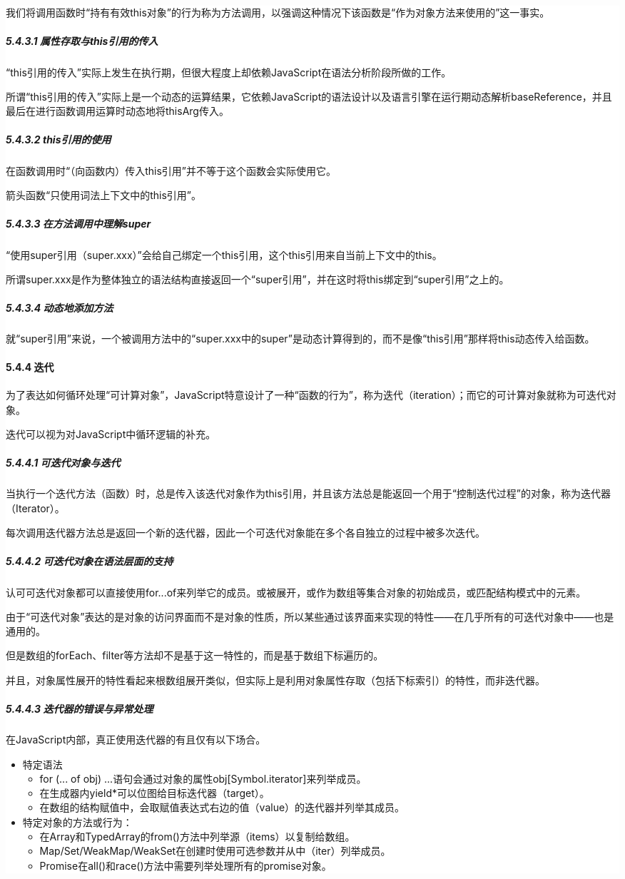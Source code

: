 我们将调用函数时“持有有效this对象”的行为称为方法调用，以强调这种情况下该函数是“作为对象方法来使用的”这一事实。

##### 5.4.3.1 属性存取与this引用的传入

“this引用的传入”实际上发生在执行期，但很大程度上却依赖JavaScript在语法分析阶段所做的工作。

所谓“this引用的传入”实际上是一个动态的运算结果，它依赖JavaScript的语法设计以及语言引擎在运行期动态解析baseReference，并且最后在进行函数调用运算时动态地将thisArg传入。

##### 5.4.3.2 this引用的使用

在函数调用时“（向函数内）传入this引用”并不等于这个函数会实际使用它。

箭头函数“只使用词法上下文中的this引用”。

##### 5.4.3.3 在方法调用中理解super

“使用super引用（super.xxx）”会给自己绑定一个this引用，这个this引用来自当前上下文中的this。

所谓super.xxx是作为整体独立的语法结构直接返回一个“super引用”，并在这时将this绑定到“super引用”之上的。

##### 5.4.3.4 动态地添加方法

就“super引用”来说，一个被调用方法中的“super.xxx中的super”是动态计算得到的，而不是像“this引用”那样将this动态传入给函数。

#### 5.4.4 迭代

为了表达如何循环处理“可计算对象”，JavaScript特意设计了一种“函数的行为”，称为迭代（iteration）；而它的可计算对象就称为可迭代对象。

迭代可以视为对JavaScript中循环逻辑的补充。

##### 5.4.4.1 可迭代对象与迭代

当执行一个迭代方法（函数）时，总是传入该迭代对象作为this引用，并且该方法总是能返回一个用于“控制迭代过程”的对象，称为迭代器（Iterator）。

每次调用迭代器方法总是返回一个新的迭代器，因此一个可迭代对象能在多个各自独立的过程中被多次迭代。

##### 5.4.4.2 可迭代对象在语法层面的支持

认可可迭代对象都可以直接使用for...of来列举它的成员。或被展开，或作为数组等集合对象的初始成员，或匹配结构模式中的元素。

由于“可迭代对象”表达的是对象的访问界面而不是对象的性质，所以某些通过该界面来实现的特性——在几乎所有的可迭代对象中——也是通用的。

但是数组的forEach、filter等方法却不是基于这一特性的，而是基于数组下标遍历的。

并且，对象属性展开的特性看起来根数组展开类似，但实际上是利用对象属性存取（包括下标索引）的特性，而非迭代器。

##### 5.4.4.3 迭代器的错误与异常处理

在JavaScript内部，真正使用迭代器的有且仅有以下场合。

- 特定语法
  - for (... of obj) ...语句会通过对象的属性obj[Symbol.iterator]来列举成员。
  - 在生成器内yield*可以位图给目标迭代器（target）。
  - 在数组的结构赋值中，会取赋值表达式右边的值（value）的迭代器并列举其成员。
- 特定对象的方法或行为：
  - 在Array和TypedArray的from()方法中列举源（items）以复制给数组。
  - Map/Set/WeakMap/WeakSet在创建时使用可选参数并从中（iter）列举成员。
  - Promise在all()和race()方法中需要列举处理所有的promise对象。
